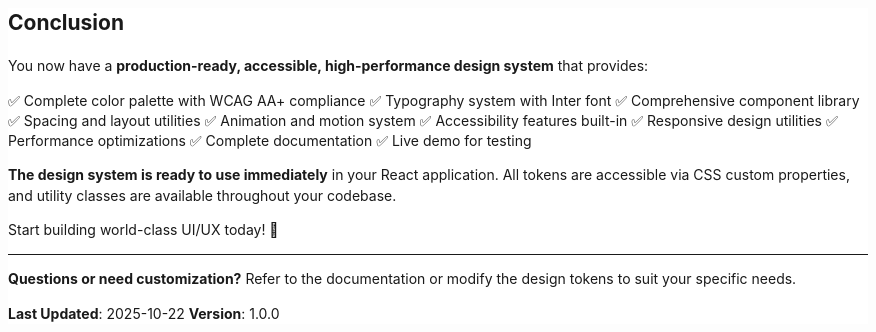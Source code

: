 
## Conclusion

You now have a **production-ready, accessible, high-performance design system** that provides:

✅ Complete color palette with WCAG AA+ compliance
✅ Typography system with Inter font
✅ Comprehensive component library
✅ Spacing and layout utilities
✅ Animation and motion system
✅ Accessibility features built-in
✅ Responsive design utilities
✅ Performance optimizations
✅ Complete documentation
✅ Live demo for testing

**The design system is ready to use immediately** in your React application. All tokens are accessible via CSS custom properties, and utility classes are available throughout your codebase.

Start building world-class UI/UX today! 🚀

---

**Questions or need customization?** Refer to the documentation or modify the design tokens to suit your specific needs.

**Last Updated**: 2025-10-22
**Version**: 1.0.0
